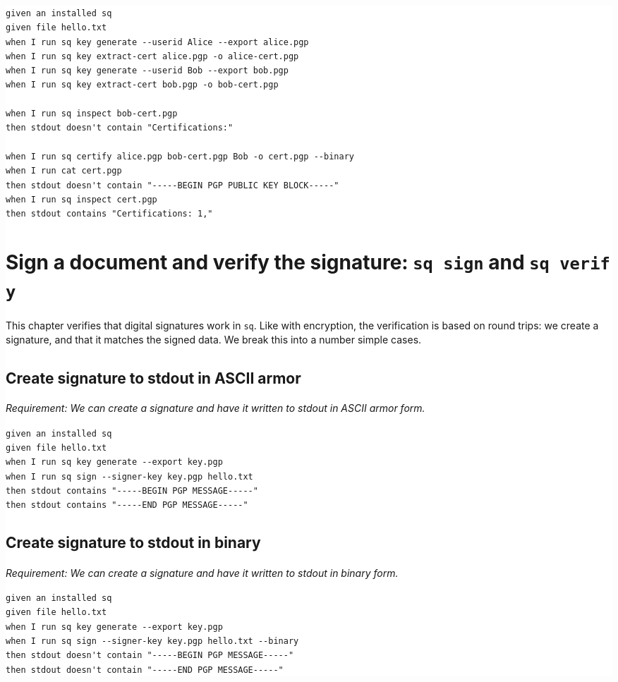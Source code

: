 ~~~scenario
given an installed sq
given file hello.txt
when I run sq key generate --userid Alice --export alice.pgp
when I run sq key extract-cert alice.pgp -o alice-cert.pgp
when I run sq key generate --userid Bob --export bob.pgp
when I run sq key extract-cert bob.pgp -o bob-cert.pgp

when I run sq inspect bob-cert.pgp
then stdout doesn't contain "Certifications:"

when I run sq certify alice.pgp bob-cert.pgp Bob -o cert.pgp --binary
when I run cat cert.pgp
then stdout doesn't contain "-----BEGIN PGP PUBLIC KEY BLOCK-----"
when I run sq inspect cert.pgp
then stdout contains "Certifications: 1,"
~~~


# Sign a document and verify the signature: `sq sign` and `sq verify`

This chapter verifies that digital signatures work in `sq`. Like with
encryption, the verification is based on round trips: we create a
signature, and that it matches the signed data. We break this into a
number simple cases.

## Create signature to stdout in ASCII armor

_Requirement: We can create a signature and have it written to
stdout in ASCII armor form._

~~~scenario
given an installed sq
given file hello.txt
when I run sq key generate --export key.pgp
when I run sq sign --signer-key key.pgp hello.txt
then stdout contains "-----BEGIN PGP MESSAGE-----"
then stdout contains "-----END PGP MESSAGE-----"
~~~

## Create signature to stdout in binary

_Requirement: We can create a signature and have it written to
stdout in binary form._

~~~scenario
given an installed sq
given file hello.txt
when I run sq key generate --export key.pgp
when I run sq sign --signer-key key.pgp hello.txt --binary
then stdout doesn't contain "-----BEGIN PGP MESSAGE-----"
then stdout doesn't contain "-----END PGP MESSAGE-----"
~~~
